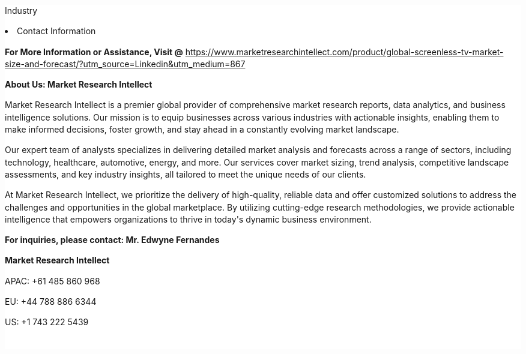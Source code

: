 Industry</li><li>Contact Information</li></ul></div><div class="article-main__content" data-test-id="publishing-text-block"><p><span class="font-[700]"><strong>For More Information or Assistance, Visit @</strong>&nbsp;<a href="https://www.marketresearchintellect.com/product/global-screenless-tv-market-size-and-forecast/?utm_source=Linkedin&utm_medium=867">https://www.marketresearchintellect.com/product/global-screenless-tv-market-size-and-forecast/?utm_source=Linkedin&utm_medium=867</a></span></p><p><strong>About Us: Market Research Intellect</strong></p><p>Market Research Intellect is a premier global provider of comprehensive market research reports, data analytics, and business intelligence solutions. Our mission is to equip businesses across various industries with actionable insights, enabling them to make informed decisions, foster growth, and stay ahead in a constantly evolving market landscape.</p><p>Our expert team of analysts specializes in delivering detailed market analysis and forecasts across a range of sectors, including technology, healthcare, automotive, energy, and more. Our services cover market sizing, trend analysis, competitive landscape assessments, and key industry insights, all tailored to meet the unique needs of our clients.</p><p>At Market Research Intellect, we prioritize the delivery of high-quality, reliable data and offer customized solutions to address the challenges and opportunities in the global marketplace. By utilizing cutting-edge research methodologies, we provide actionable intelligence that empowers organizations to thrive in today's dynamic business environment.</p><p><strong>For inquiries, please contact: Mr. Edwyne Fernandes</strong></p><p><strong>Market Research Intellect</strong></p><p>APAC: +61 485 860 968</p><p>EU: +44 788 886 6344</p><p>US: +1 743 222 5439</p></div><div class="article-main__content" data-test-id="publishing-text-block">&nbsp;</div>